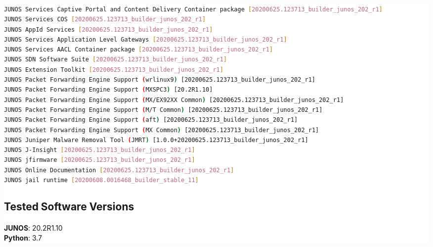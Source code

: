 ```sh
JUNOS Services Captive Portal and Content Delivery Container package [20200625.123713_builder_junos_202_r1]
JUNOS Services COS [20200625.123713_builder_junos_202_r1]
JUNOS AppId Services [20200625.123713_builder_junos_202_r1]
JUNOS Services Application Level Gateways [20200625.123713_builder_junos_202_r1]
JUNOS Services AACL Container package [20200625.123713_builder_junos_202_r1]
JUNOS SDN Software Suite [20200625.123713_builder_junos_202_r1]
JUNOS Extension Toolkit [20200625.123713_builder_junos_202_r1]
JUNOS Packet Forwarding Engine Support (wrlinux9) [20200625.123713_builder_junos_202_r1]
JUNOS Packet Forwarding Engine Support (MXSPC3) [20.2R1.10]
JUNOS Packet Forwarding Engine Support (MX/EX92XX Common) [20200625.123713_builder_junos_202_r1]
JUNOS Packet Forwarding Engine Support (M/T Common) [20200625.123713_builder_junos_202_r1]
JUNOS Packet Forwarding Engine Support (aft) [20200625.123713_builder_junos_202_r1]
JUNOS Packet Forwarding Engine Support (MX Common) [20200625.123713_builder_junos_202_r1]
JUNOS Juniper Malware Removal Tool (JMRT) [1.0.0+20200625.123713_builder_junos_202_r1]
JUNOS J-Insight [20200625.123713_builder_junos_202_r1]
JUNOS jfirmware [20200625.123713_builder_junos_202_r1]
JUNOS Online Documentation [20200625.123713_builder_junos_202_r1]
JUNOS jail runtime [20200608.0016468_builder_stable_11]

```

## Tested Software Versions

**JUNOS**: 20.2R1.10  
**Python**: 3.7  
